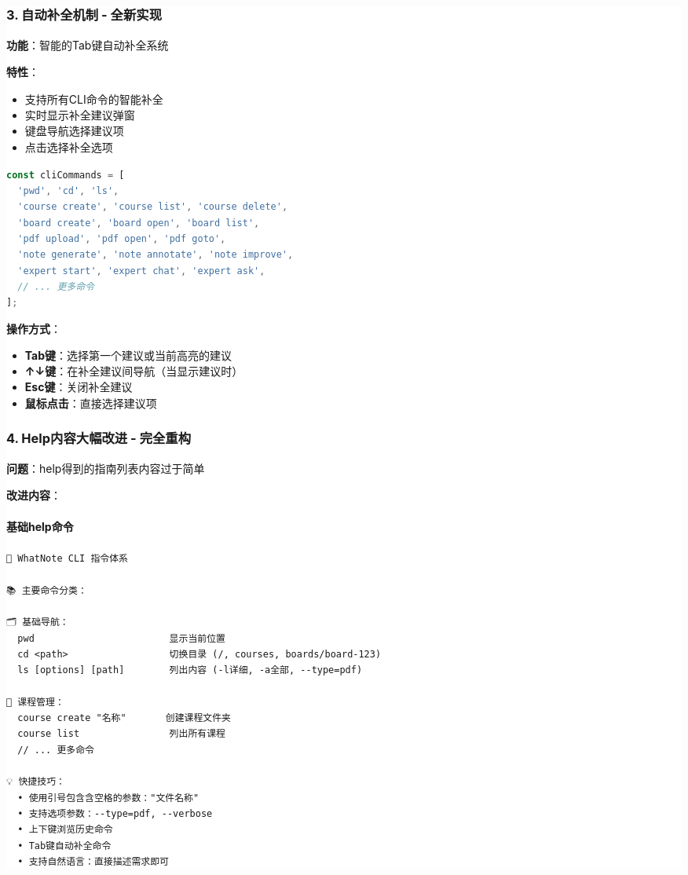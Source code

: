 ### 3. **自动补全机制** - 全新实现
**功能**：智能的Tab键自动补全系统

**特性**：
- 支持所有CLI命令的智能补全
- 实时显示补全建议弹窗
- 键盘导航选择建议项
- 点击选择补全选项

```javascript
const cliCommands = [
  'pwd', 'cd', 'ls',
  'course create', 'course list', 'course delete',
  'board create', 'board open', 'board list',
  'pdf upload', 'pdf open', 'pdf goto',
  'note generate', 'note annotate', 'note improve',
  'expert start', 'expert chat', 'expert ask',
  // ... 更多命令
];
```

**操作方式**：
- **Tab键**：选择第一个建议或当前高亮的建议
- **↑↓键**：在补全建议间导航（当显示建议时）
- **Esc键**：关闭补全建议
- **鼠标点击**：直接选择建议项

### 4. **Help内容大幅改进** - 完全重构
**问题**：help得到的指南列表内容过于简单

**改进内容**：

#### 基础help命令
```
🎯 WhatNote CLI 指令体系

📚 主要命令分类：

🗂️ 基础导航：
  pwd                        显示当前位置
  cd <path>                  切换目录 (/, courses, boards/board-123)
  ls [options] [path]        列出内容 (-l详细, -a全部, --type=pdf)

📁 课程管理：
  course create "名称"       创建课程文件夹
  course list                列出所有课程
  // ... 更多命令

💡 快捷技巧：
  • 使用引号包含含空格的参数："文件名称"
  • 支持选项参数：--type=pdf, --verbose
  • 上下键浏览历史命令
  • Tab键自动补全命令
  • 支持自然语言：直接描述需求即可
```
